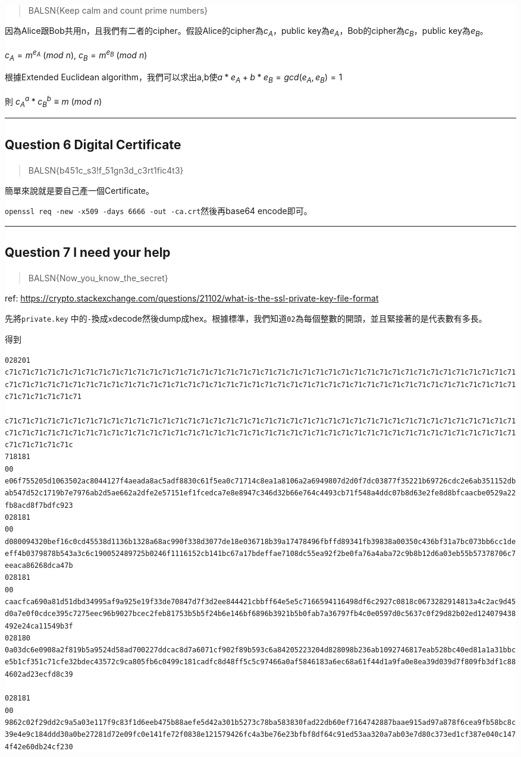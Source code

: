 > BALSN{Keep calm and count prime numbers}    

因為Alice跟Bob共用n，且我們有二者的cipher。假設Alice的cipher為$c_A$，public key為$e_A$，Bob的cipher為$c_B$，public key為$e_B$。

$c_A=m^{e_A}\ (mod\ n)$, $c_B=m^{e_B}\ (mod\ n)$

根據Extended Euclidean algorithm，我們可以求出a,b使$a*e_A+b*e_B=gcd(e_A,e_B)=1$

則 $c_A^a*c_B^b\equiv m\ (mod\ n)$

---

## Question 6 Digital Certificate

> BALSN{b451c_s3!f_51gn3d_c3rt1fic4t3}                                        

簡單來說就是要自己產一個Certificate。

`openssl req -new -x509 -days 6666 -out -ca.crt`然後再base64 encode即可。

---

## Question 7 I need your help

> BALSN{Now_you_know_the_secret}

ref: https://crypto.stackexchange.com/questions/21102/what-is-the-ssl-private-key-file-format

先將`private.key` 中的`-`換成`x`decode然後dump成hex。根據標準，我們知道`02`為每個整數的開頭，並且緊接著的是代表數有多長。

得到

```
028201
c71c71c71c71c71c71c71c71c71c71c71c71c71c71c71c71c71c71c71c71c71c71c71c71c71c71c71c71c71c71c71c71c71c71c71c71c71c71c71c71c71c71c71c71c71c71c71c71c71c71c71c71c71c71c71c71c71c71c71c71c71c71c71c71c71c71c71c71c71c71c71c71c71c71c71c71c71c71c71c71c71c71c71c71c71c71

c71c71c71c71c71c71c71c71c71c71c71c71c71c71c71c71c71c71c71c71c71c71c71c71c71c71c71c71c71c71c71c71c71c71c71c71c71c71c71c71c71c71c71c71c71c71c71c71c71c71c71c71c71c71c71c71c71c71c71c71c71c71c71c71c71c71c71c71c71c71c71c71c71c71c71c71c71c71c71c71c71c71c71c71c71c
718181
00
e06f755205d1063502ac8044127f4aeada8ac5adf8830c61f5ea0c71714c8ea1a8106a2a6949807d2d0f7dc03877f35221b69726cdc2e6ab351152dbab547d52c1719b7e7976ab2d5ae662a2dfe2e57151ef1fcedca7e8e8947c346d32b66e764c4493cb71f548a4ddc07b8d63e2fe8d8bfcaacbe0529a22fb8acd8f7bdfc923
028181
00
d080094320bef16c0cd45538d1136b1328a68ac990f338d3077de18e036718b39a17478496fbffd89341fb39838a00350c436bf31a7bc073bb6cc1deeff4b0379878b543a3c6c190052489725b0246f1116152cb141bc67a17bdeffae7108dc55ea92f2be0fa76a4aba72c9b8b12d6a03eb55b57378706c7eeaca86268dca47b
028181
00
caacfca690a81d51dbd34995af9a925e19f33de70847d7f3d2ee844421cbbff64e5e5c7166594116498df6c2927c0818c0673282914813a4c2ac9d45d0a7e0f0cdce395c7275eec96b9027bcec2feb81753b5b5f24b6e146bf6896b3921b5b0fab7a36797fb4c0e0597d0c5637c0f29d82b02ed124079438492e24ca11549b3f
028180
0a03dc6e0908a2f819b5a9524d58ad700227ddcac8d7a6071cf902f89b593c6a84205223204d828098b236ab1092746817eab528bc40ed81a1a31bbce5b1cf351c71cfe32bdec43572c9ca805fb6c0499c181cadfc8d48ff5c5c97466a0af5846183a6ec68a61f44d1a9fa0e8ea39d039d7f809fb3df1c884602ad23ecfd8c39

028181
00
9862c02f29dd2c9a5a03e117f9c83f1d6eeb475b88aefe5d42a301b5273c78ba583830fad22db60ef7164742887baae915ad97a878f6cea9fb58bc8c39e4e9c184ddd30a0be27281d72e09fc0e141fe72f0838e121579426fc4a3be76e23bfbf8df64c91ed53aa320a7ab03e7d80c373ed1cf387e040c1474f42e60db24cf230

```